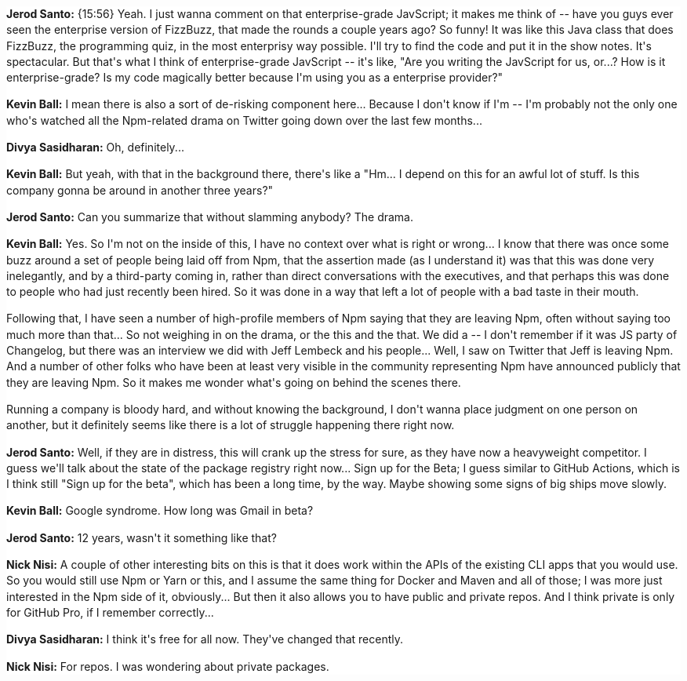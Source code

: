 **Jerod Santo:** \{15:56\} Yeah. I just wanna comment on that enterprise-grade JavScript; it makes me think of -- have you guys ever seen the enterprise version of FizzBuzz, that made the rounds a couple years ago? So funny! It was like this Java class that does FizzBuzz, the programming quiz, in the most enterprisy way possible. I'll try to find the code and put it in the show notes. It's spectacular. But that's what I think of enterprise-grade JavScript -- it's like, "Are you writing the JavScript for us, or...? How is it enterprise-grade? Is my code magically better because I'm using you as a enterprise provider?"

**Kevin Ball:** I mean there is also a sort of de-risking component here... Because I don't know if I'm -- I'm probably not the only one who's watched all the Npm-related drama on Twitter going down over the last few months...

**Divya Sasidharan:** Oh, definitely...

**Kevin Ball:** But yeah, with that in the background there, there's like a "Hm... I depend on this for an awful lot of stuff. Is this company gonna be around in another three years?"

**Jerod Santo:** Can you summarize that without slamming anybody? The drama.

**Kevin Ball:** Yes. So I'm not on the inside of this, I have no context over what is right or wrong... I know that there was once some buzz around a set of people being laid off from Npm, that the assertion made (as I understand it) was that this was done very inelegantly, and by a third-party coming in, rather than direct conversations with the executives, and that perhaps this was done to people who had just recently been hired. So it was done in a way that left a lot of people with a bad taste in their mouth.

Following that, I have seen a number of high-profile members of Npm saying that they are leaving Npm, often without saying too much more than that... So not weighing in on the drama, or the this and the that. We did a -- I don't remember if it was JS party of Changelog, but there was an interview we did with Jeff Lembeck and his people... Well, I saw on Twitter that Jeff is leaving Npm. And a number of other folks who have been at least very visible in the community representing Npm have announced publicly that they are leaving Npm. So it makes me wonder what's going on behind the scenes there.

Running a company is bloody hard, and without knowing the background, I don't wanna place judgment on one person on another, but it definitely seems like there is a lot of struggle happening there right now.

**Jerod Santo:** Well, if they are in distress, this will crank up the stress for sure, as they have now a heavyweight competitor. I guess we'll talk about the state of the package registry right now... Sign up for the Beta; I guess similar to GitHub Actions, which is I think still "Sign up for the beta", which has been a long time, by the way. Maybe showing some signs of big ships move slowly.

**Kevin Ball:** Google syndrome. How long was Gmail in beta?

**Jerod Santo:** 12 years, wasn't it something like that?

**Nick Nisi:** A couple of other interesting bits on this is that it does work within the APIs of the existing CLI apps that you would use. So you would still use Npm or Yarn or this, and I assume the same thing for Docker and Maven and all of those; I was more just interested in the Npm side of it, obviously... But then it also allows you to have public and private repos. And I think private is only for GitHub Pro, if I remember correctly...

**Divya Sasidharan:** I think it's free for all now. They've changed that recently.

**Nick Nisi:** For repos. I was wondering about private packages.
